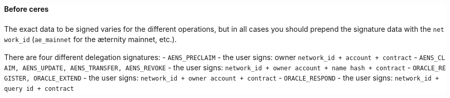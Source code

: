 #### Before ceres <a href="#before-ceres" id="before-ceres"></a>

The exact data to be signed varies for the different operations, but in all cases you should prepend the signature data with the `network_id` (`ae_mainnet` for the æternity mainnet, etc.).

There are four different delegation signatures: - `AENS_PRECLAIM` - the user signs: owner `network_id + account + contract` - `AENS_CLAIM, AENS_UPDATE, AENS_TRANSFER, AENS_REVOKE` - the user signs: `network_id + owner account + name hash + contract` - `ORACLE_REGISTER, ORACLE_EXTEND` - the user signs: `network_id + owner account + contract` - `ORACLE_RESPOND` - the user signs: `network_id + query id + contract`
